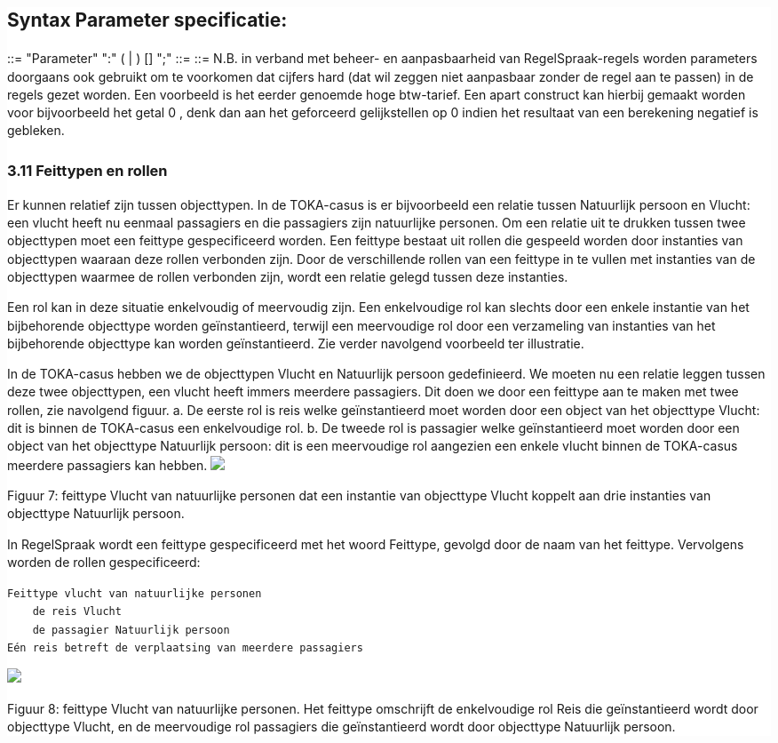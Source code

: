 ## Syntax Parameter specificatie:

<parameterdefinitie> ::= "Parameter" <parametermetlidwoord> ":" (<datatype> |
<domeinnaam>) [<tijdlijn>] ";"
<parametermetlidwoord> ::= <bepaaldlidwoord> <parameternaam>
<parameternaam> ::= <karakterreeks>
N.B. in verband met beheer- en aanpasbaarheid van RegelSpraak-regels worden parameters doorgaans ook gebruikt om te voorkomen dat cijfers hard (dat wil zeggen niet aanpasbaar zonder de regel aan te passen) in de regels gezet worden. Een voorbeeld is het eerder genoemde hoge btw-tarief. Een apart construct kan hierbij gemaakt worden voor bijvoorbeeld het getal 0 , denk dan aan het geforceerd gelijkstellen op 0 indien het resultaat van een berekening negatief is gebleken.

### 3.11 Feittypen en rollen

Er kunnen relatief zijn tussen objecttypen. In de TOKA-casus is er bijvoorbeeld een relatie tussen Natuurlijk persoon en Vlucht: een vlucht heeft nu eenmaal passagiers en die passagiers zijn natuurlijke personen. Om een relatie uit te drukken tussen twee objecttypen moet een feittype gespecificeerd worden. Een feittype bestaat uit rollen die gespeeld worden door instanties van objecttypen waaraan deze rollen verbonden zijn. Door de verschillende rollen van een feittype in te vullen met instanties van de objecttypen waarmee de rollen verbonden zijn, wordt een relatie gelegd tussen deze instanties.

Een rol kan in deze situatie enkelvoudig of meervoudig zijn. Een enkelvoudige rol kan slechts door een enkele instantie van het bijbehorende objecttype worden geïnstantieerd, terwijl een meervoudige rol door een verzameling van instanties van het bijbehorende objecttype kan worden geïnstantieerd. Zie verder navolgend voorbeeld ter illustratie.

In de TOKA-casus hebben we de objecttypen Vlucht en Natuurlijk persoon gedefinieerd. We moeten nu een relatie leggen tussen deze twee objecttypen, een vlucht heeft immers meerdere passagiers. Dit doen we door een feittype aan te maken met twee rollen, zie navolgend figuur.
a. De eerste rol is reis welke geïnstantieerd moet worden door een object van het objecttype Vlucht: dit is binnen de TOKA-casus een enkelvoudige rol.
b. De tweede rol is passagier welke geïnstantieerd moet worden door een object van het objecttype Natuurlijk persoon: dit is een meervoudige rol aangezien een enkele vlucht binnen de TOKA-casus meerdere passagiers kan hebben.
![](https://cdn.mathpix.com/cropped/2025_04_10_a97b267819259447320dg-035.jpg?height=795&width=1183&top_left_y=496&top_left_x=428)

Figuur 7: feittype Vlucht van natuurlijke personen dat een instantie van objecttype Vlucht koppelt aan drie instanties van objecttype Natuurlijk persoon.

In RegelSpraak wordt een feittype gespecificeerd met het woord Feittype, gevolgd door de naam van het feittype. Vervolgens worden de rollen gespecificeerd:

```
Feittype vlucht van natuurlijke personen
    de reis Vlucht
    de passagier Natuurlijk persoon
Eén reis betreft de verplaatsing van meerdere passagiers
```

![](https://cdn.mathpix.com/cropped/2025_04_10_a97b267819259447320dg-035.jpg?height=278&width=1603&top_left_y=1660&top_left_x=232)

Figuur 8: feittype Vlucht van natuurlijke personen. Het feittype omschrijft de enkelvoudige rol Reis die geïnstantieerd wordt door objecttype Vlucht, en de meervoudige rol passagiers die geïnstantieerd wordt door objecttype Natuurlijk persoon.
